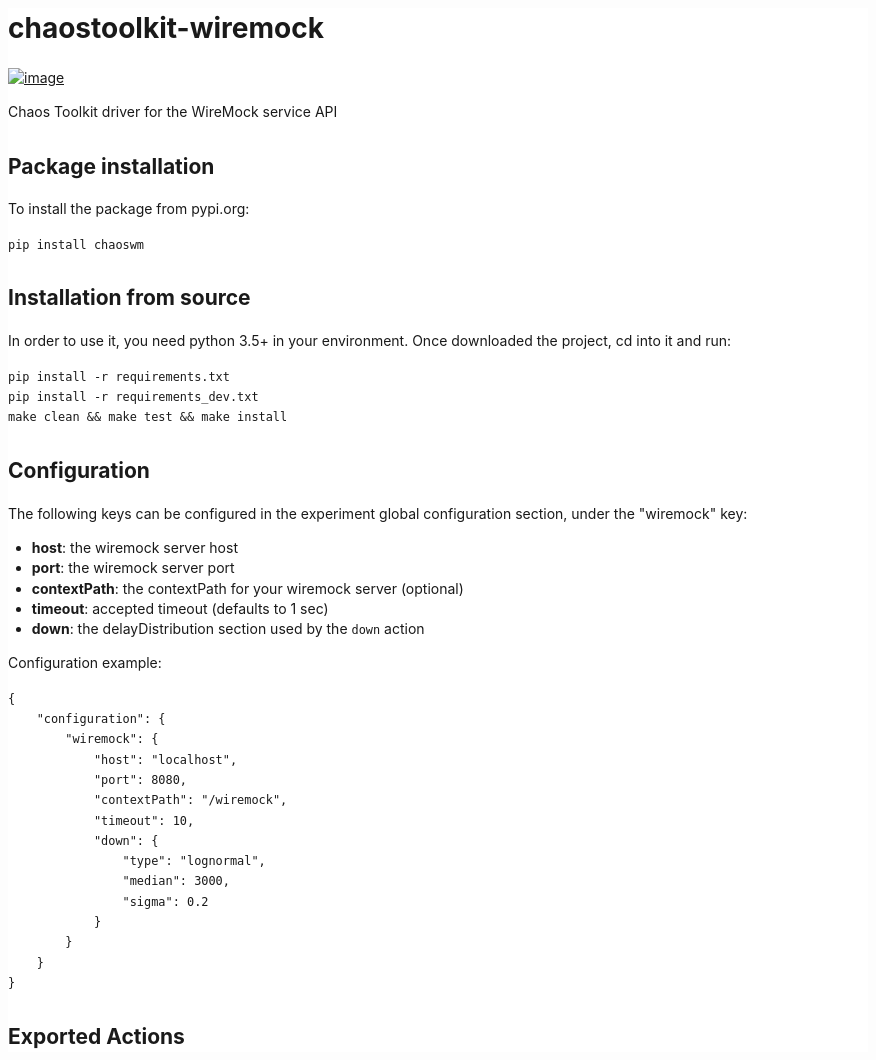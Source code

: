 chaostoolkit-wiremock
=====================

[![image](https://img.shields.io/pypi/v/chaoswm.svg)](https://pypi.python.org/pypi/chaoswm)

Chaos Toolkit driver for the WireMock service API

Package installation
--------------------

To install the package from pypi.org:

    pip install chaoswm

Installation from source
------------------------

In order to use it, you need python 3.5+ in your environment.
Once downloaded the project, cd into it and run:

    pip install -r requirements.txt
    pip install -r requirements_dev.txt
    make clean && make test && make install

Configuration
-------------

The following keys can be configured in the experiment global
configuration section, under the \"wiremock\" key:

-   **host**: the wiremock server host
-   **port**: the wiremock server port
-   **contextPath**: the contextPath for your wiremock server (optional)
-   **timeout**: accepted timeout (defaults to 1 sec)
-   **down**: the delayDistribution section used by the `down` action

Configuration example:

    {
        "configuration": {
            "wiremock": {
                "host": "localhost",
                "port": 8080,
                "contextPath": "/wiremock",
                "timeout": 10,
                "down": {
                    "type": "lognormal",
                    "median": 3000,
                    "sigma": 0.2
                }
            }
        }
    }

Exported Actions
----------------
